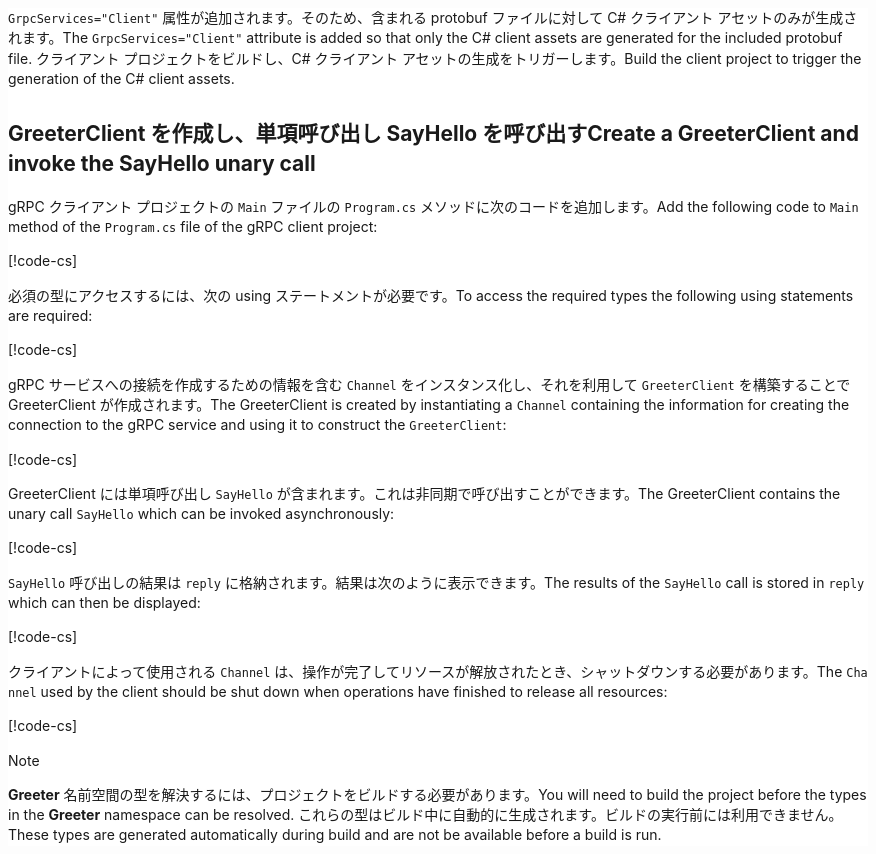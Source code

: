 <span data-ttu-id="4aeb6-153">`GrpcServices="Client"` 属性が追加されます。そのため、含まれる protobuf ファイルに対して C# クライアント アセットのみが生成されます。</span><span class="sxs-lookup"><span data-stu-id="4aeb6-153">The `GrpcServices="Client"` attribute is added so that only the C# client assets are generated for the included protobuf file.</span></span> <span data-ttu-id="4aeb6-154">クライアント プロジェクトをビルドし、C# クライアント アセットの生成をトリガーします。</span><span class="sxs-lookup"><span data-stu-id="4aeb6-154">Build the client project to trigger the generation of the C# client assets.</span></span>

## <a name="create-a-greeterclient-and-invoke-the-sayhello-unary-call"></a><span data-ttu-id="4aeb6-155">GreeterClient を作成し、単項呼び出し SayHello を呼び出す</span><span class="sxs-lookup"><span data-stu-id="4aeb6-155">Create a GreeterClient and invoke the SayHello unary call</span></span>

<span data-ttu-id="4aeb6-156">gRPC クライアント プロジェクトの `Main` ファイルの `Program.cs` メソッドに次のコードを追加します。</span><span class="sxs-lookup"><span data-stu-id="4aeb6-156">Add the following code to `Main` method of the `Program.cs` file of the gRPC client project:</span></span>

[!code-cs[](~/tutorials/grpc/grpc-start/samples/GrpcGreeterClient/Program.cs?name=snippet)]

<span data-ttu-id="4aeb6-157">必須の型にアクセスするには、次の using ステートメントが必要です。</span><span class="sxs-lookup"><span data-stu-id="4aeb6-157">To access the required types the following using statements are required:</span></span>

[!code-cs[](~/tutorials/grpc/grpc-start/samples/GrpcGreeterClient/Program.cs?name=using)]

<span data-ttu-id="4aeb6-158">gRPC サービスへの接続を作成するための情報を含む `Channel` をインスタンス化し、それを利用して `GreeterClient` を構築することで GreeterClient が作成されます。</span><span class="sxs-lookup"><span data-stu-id="4aeb6-158">The GreeterClient is created by instantiating a `Channel` containing the information for creating the connection to the gRPC service and using it to construct the `GreeterClient`:</span></span>

[!code-cs[](~/tutorials/grpc/grpc-start/samples/GrpcGreeterClient/Program.cs?name=snippet&highlight=4-5)]

<span data-ttu-id="4aeb6-159">GreeterClient には単項呼び出し `SayHello` が含まれます。これは非同期で呼び出すことができます。</span><span class="sxs-lookup"><span data-stu-id="4aeb6-159">The GreeterClient contains the unary call `SayHello` which can be invoked asynchronously:</span></span>

[!code-cs[](~/tutorials/grpc/grpc-start/samples/GrpcGreeterClient/Program.cs?name=snippet&highlight=7-8)]

<span data-ttu-id="4aeb6-160">`SayHello` 呼び出しの結果は `reply` に格納されます。結果は次のように表示できます。</span><span class="sxs-lookup"><span data-stu-id="4aeb6-160">The results of the `SayHello` call is stored in `reply` which can then be displayed:</span></span>

[!code-cs[](~/tutorials/grpc/grpc-start/samples/GrpcGreeterClient/Program.cs?name=snippet&highlight=9)]

<span data-ttu-id="4aeb6-161">クライアントによって使用される `Channel` は、操作が完了してリソースが解放されたとき、シャットダウンする必要があります。</span><span class="sxs-lookup"><span data-stu-id="4aeb6-161">The `Channel` used by the client should be shut down when operations have finished to release all resources:</span></span>

[!code-cs[](~/tutorials/grpc/grpc-start/samples/GrpcGreeterClient/Program.cs?name=snippet&highlight=11)]

> [!NOTE]
> <span data-ttu-id="4aeb6-162">**Greeter** 名前空間の型を解決するには、プロジェクトをビルドする必要があります。</span><span class="sxs-lookup"><span data-stu-id="4aeb6-162">You will need to build the project before the types in the **Greeter** namespace can be resolved.</span></span> <span data-ttu-id="4aeb6-163">これらの型はビルド中に自動的に生成されます。ビルドの実行前には利用できません。</span><span class="sxs-lookup"><span data-stu-id="4aeb6-163">These types are generated automatically during build and are not be available before a build is run.</span></span>
